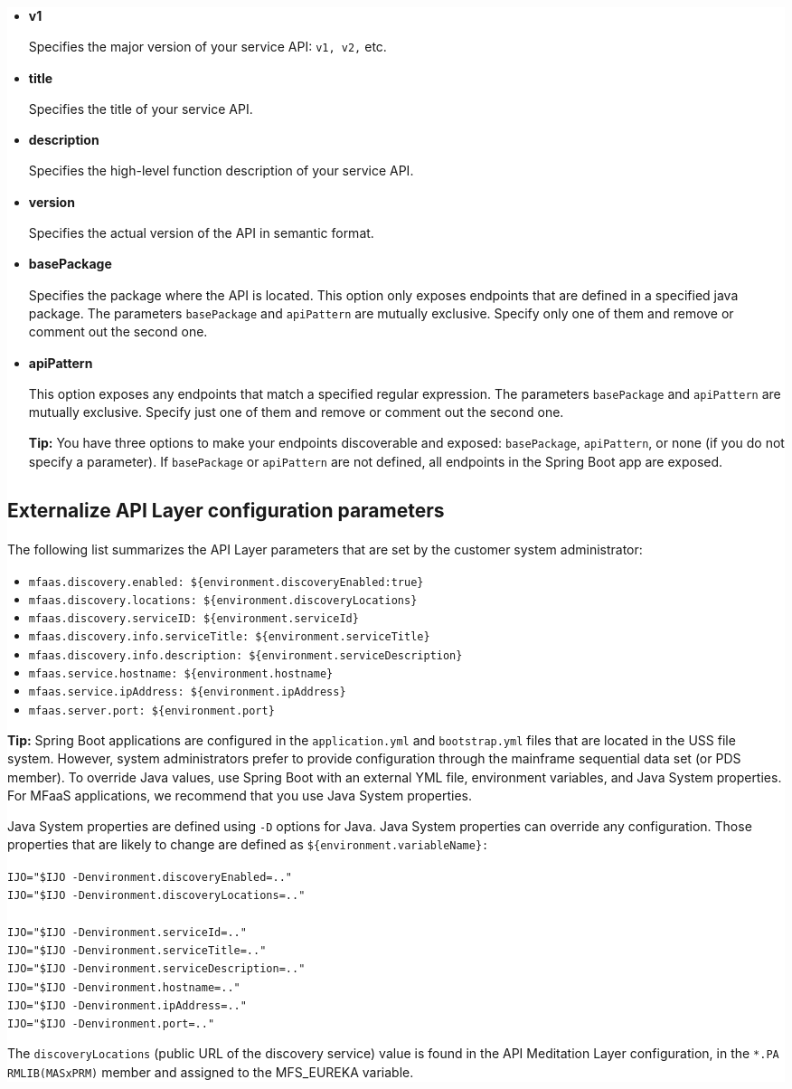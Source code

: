 
   * **v1**

     Specifies the major version of your service API: `v1, v2,` etc.
   * **title**

        Specifies the title of your service API.
   * **description**             

        Specifies the high-level function description of your service API.
   * **version**

        Specifies the actual version of the API in semantic format.
   * **basePackage**

        Specifies the package where the API is located. This option only exposes endpoints that are defined in a specified java package. The parameters `basePackage` and `apiPattern` are mutually exclusive. Specify only one of them and remove or comment out the second one.
   * **apiPattern**

        This option exposes any endpoints that match a specified regular expression. The parameters `basePackage` and `apiPattern` are mutually exclusive. Specify just one of them and remove or comment out the second one.

        **Tip:** You have three options to make your endpoints discoverable and exposed: `basePackage`, `apiPattern`, or none (if you do not specify a parameter). If `basePackage` or `apiPattern` are not defined, all endpoints in the Spring Boot app are exposed.

## Externalize API Layer configuration parameters

The following list summarizes the API Layer parameters that are set by the customer system administrator:

   * `mfaas.discovery.enabled: ${environment.discoveryEnabled:true}`
   * `mfaas.discovery.locations: ${environment.discoveryLocations}`
   * `mfaas.discovery.serviceID: ${environment.serviceId}`
   * `mfaas.discovery.info.serviceTitle: ${environment.serviceTitle}`
   * `mfaas.discovery.info.description: ${environment.serviceDescription}`
   * `mfaas.service.hostname: ${environment.hostname}`
   * `mfaas.service.ipAddress: ${environment.ipAddress}`
   * `mfaas.server.port: ${environment.port}`

**Tip:** Spring Boot applications are configured in the `application.yml` and `bootstrap.yml` files that are located in the USS file system. However, system administrators prefer to provide configuration through the mainframe sequential data set (or PDS member). To override Java values, use Spring Boot with an external YML file, environment variables, and Java System properties. For MFaaS applications, we recommend that you use Java System properties.    

Java System properties are defined using `-D` options for Java. Java System properties can override any configuration. Those properties that are likely to change are defined as `${environment.variableName}:`     

```
IJO="$IJO -Denvironment.discoveryEnabled=.."
IJO="$IJO -Denvironment.discoveryLocations=.."

IJO="$IJO -Denvironment.serviceId=.."
IJO="$IJO -Denvironment.serviceTitle=.."
IJO="$IJO -Denvironment.serviceDescription=.."
IJO="$IJO -Denvironment.hostname=.."
IJO="$IJO -Denvironment.ipAddress=.."
IJO="$IJO -Denvironment.port=.."
```     
The `discoveryLocations` (public URL of the discovery service) value is found in the API Meditation Layer configuration, in the `*.PARMLIB(MASxPRM)` member and assigned to the MFS_EUREKA variable.
